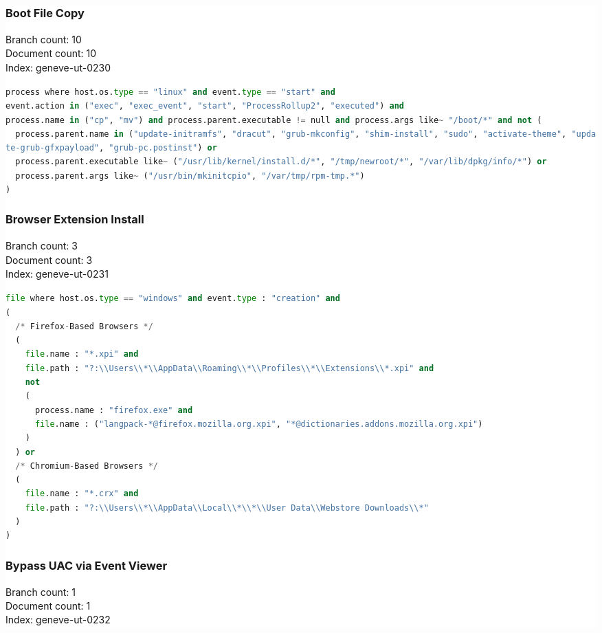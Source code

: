 

### Boot File Copy

Branch count: 10  
Document count: 10  
Index: geneve-ut-0230

```python
process where host.os.type == "linux" and event.type == "start" and
event.action in ("exec", "exec_event", "start", "ProcessRollup2", "executed") and
process.name in ("cp", "mv") and process.parent.executable != null and process.args like~ "/boot/*" and not (
  process.parent.name in ("update-initramfs", "dracut", "grub-mkconfig", "shim-install", "sudo", "activate-theme", "update-grub-gfxpayload", "grub-pc.postinst") or
  process.parent.executable like~ ("/usr/lib/kernel/install.d/*", "/tmp/newroot/*", "/var/lib/dpkg/info/*") or
  process.parent.args like~ ("/usr/bin/mkinitcpio", "/var/tmp/rpm-tmp.*")
)
```



### Browser Extension Install

Branch count: 3  
Document count: 3  
Index: geneve-ut-0231

```python
file where host.os.type == "windows" and event.type : "creation" and
(
  /* Firefox-Based Browsers */
  (
    file.name : "*.xpi" and
    file.path : "?:\\Users\\*\\AppData\\Roaming\\*\\Profiles\\*\\Extensions\\*.xpi" and
    not
    (
      process.name : "firefox.exe" and
      file.name : ("langpack-*@firefox.mozilla.org.xpi", "*@dictionaries.addons.mozilla.org.xpi")
    )
  ) or
  /* Chromium-Based Browsers */
  (
    file.name : "*.crx" and
    file.path : "?:\\Users\\*\\AppData\\Local\\*\\*\\User Data\\Webstore Downloads\\*"
  )
)
```



### Bypass UAC via Event Viewer

Branch count: 1  
Document count: 1  
Index: geneve-ut-0232
